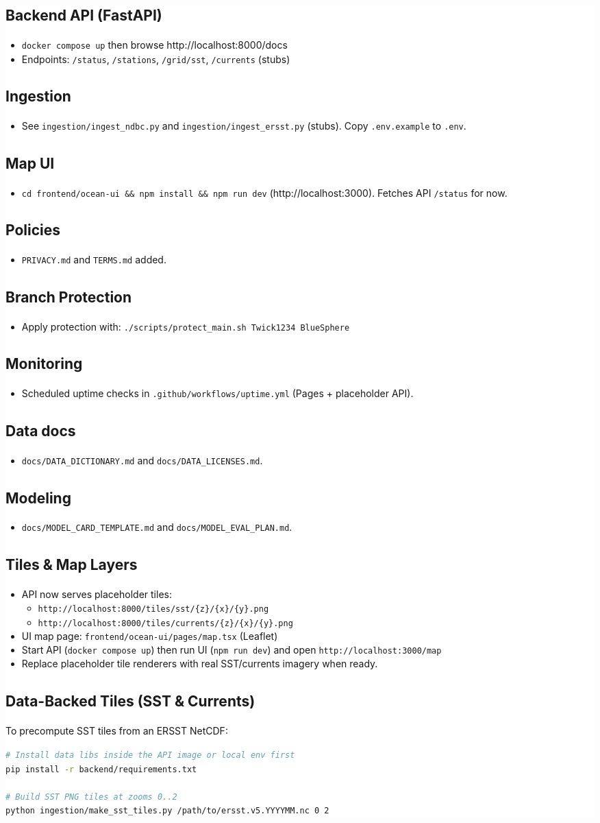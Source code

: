 
## Backend API (FastAPI)
- `docker compose up` then browse http://localhost:8000/docs
- Endpoints: `/status`, `/stations`, `/grid/sst`, `/currents` (stubs)

## Ingestion
- See `ingestion/ingest_ndbc.py` and `ingestion/ingest_ersst.py` (stubs). Copy `.env.example` to `.env`.

## Map UI
- `cd frontend/ocean-ui && npm install && npm run dev` (http://localhost:3000). Fetches API `/status` for now.

## Policies
- `PRIVACY.md` and `TERMS.md` added.

## Branch Protection
- Apply protection with: `./scripts/protect_main.sh Twick1234 BlueSphere`

## Monitoring
- Scheduled uptime checks in `.github/workflows/uptime.yml` (Pages + placeholder API).

## Data docs
- `docs/DATA_DICTIONARY.md` and `docs/DATA_LICENSES.md`.

## Modeling
- `docs/MODEL_CARD_TEMPLATE.md` and `docs/MODEL_EVAL_PLAN.md`.


## Tiles & Map Layers
- API now serves placeholder tiles:
  - `http://localhost:8000/tiles/sst/{z}/{x}/{y}.png`
  - `http://localhost:8000/tiles/currents/{z}/{x}/{y}.png`
- UI map page: `frontend/ocean-ui/pages/map.tsx` (Leaflet)
- Start API (`docker compose up`) then run UI (`npm run dev`) and open `http://localhost:3000/map`
- Replace placeholder tile renderers with real SST/currents imagery when ready.


## Data-Backed Tiles (SST & Currents)
To precompute SST tiles from an ERSST NetCDF:
```bash
# Install data libs inside the API image or local env first
pip install -r backend/requirements.txt

# Build SST PNG tiles at zooms 0..2
python ingestion/make_sst_tiles.py /path/to/ersst.v5.YYYYMM.nc 0 2
```
